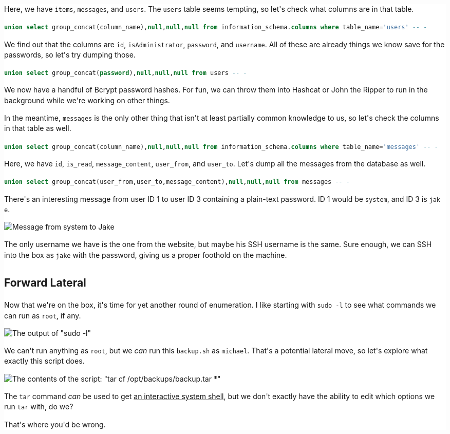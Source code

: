 Here, we have `items`, `messages`, and `users`. The `users` table seems tempting, so let's check what columns are in that table.

```sql
union select group_concat(column_name),null,null,null from information_schema.columns where table_name='users' -- -
```

We find out that the columns are `id`, `isAdministrator`, `password`, and `username`. All of these are already things we know save for the passwords, so let's try dumping those.

```sql
union select group_concat(password),null,null,null from users -- -
```

We now have a handful of Bcrypt password hashes. For fun, we can throw them into Hashcat or John the Ripper to run in the background while we're working on other things.

In the meantime, `messages` is the only other thing that isn't at least partially common knowledge to us, so let's check the columns in that table as well.

```sql
union select group_concat(column_name),null,null,null from information_schema.columns where table_name='messages' -- -
```

Here, we have `id`, `is_read`, `message_content`, `user_from`, and `user_to`. Let's dump all the messages from the database as well.

```sql
union select group_concat(user_from,user_to,message_content),null,null,null from messages -- -
```

There's an interesting message from user ID 1 to user ID 3 containing a plain-text password. ID 1 would be `system`, and ID 3 is `jake`.

![Message from system to Jake](https://jacen-safe.s3.us-west-004.backblazeb2.com/I2Rmd7TQAm6k.png)

The only username we have is the one from the website, but maybe his SSH username is the same. Sure enough, we can SSH into the box as `jake` with the password, giving us a proper foothold on the machine.

## Forward Lateral

Now that we're on the box, it's time for yet another round of enumeration. I like starting with `sudo -l` to see what commands we can run as `root`, if any.

![The output of "sudo -l"](https://jacen-safe.s3.us-west-004.backblazeb2.com/WMYQcmlMgxl0.png)

We can't run anything as `root`, but we *can* run this `backup.sh` as `michael`. That's a potential lateral move, so let's explore what exactly this script does.

![The contents of the script: "tar cf /opt/backups/backup.tar \*"](https://jacen-safe.s3.us-west-004.backblazeb2.com/rWSJYvItrc4E.png)

The `tar` command *can* be used to get [an interactive system shell](https://gtfobins.github.io/gtfobins/tar/), but we don't exactly have the ability to edit which options we run `tar` with, do we?

That's where you'd be wrong.
